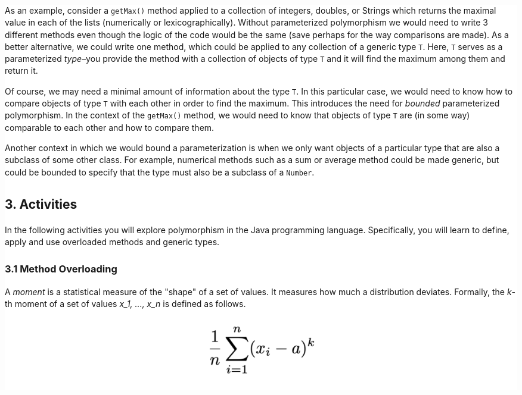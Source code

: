 As an example, consider a `getMax()` method applied to a collection of integers,
doubles, or Strings which returns the maximal value in each of the lists
(numerically or lexicographically). Without parameterized polymorphism
we would need to write 3 different methods even though the logic of the
code would be the same (save perhaps for the way comparisons are made).
As a better alternative, we could write one method, which could be
applied to any collection of a generic type `T`. Here, `T` serves as a
parameterized *type*–you provide the method with a collection of objects
of type `T` and it will find the maximum among them and return it.

Of course, we may need a minimal amount of information about the type `T`.
In this particular case, we would need to know how to compare objects of
type `T` with each other in order to find the maximum. This introduces the
need for *bounded* parameterized polymorphism. In the context of the `getMax()`
method, we would need to know that objects of type `T` are (in some way)
comparable to each other and how to compare them.

Another context in which we would bound a parameterization is when we
only want objects of a particular type that are also a subclass of some
other class. For example, numerical methods such as a sum or average
method could be made generic, but could be bounded to specify that the
type must also be a subclass of a `Number`.

## 3. Activities 

In the following activities you will explore polymorphism in the Java
programming language. Specifically, you will learn to define, apply and
use overloaded methods and generic types.

### 3.1 Method Overloading

A *moment* is a statistical measure of the "shape" of a set of values.  It measures how much a distribution deviates. Formally,
the *k*-th moment of a set of values *x_1, ..., x_n* is defined as
follows.  
<p align="center">
<img src="images/moment.png" 
     alt="moment equation: $$\frac{1}{n} \sum_{i=1}^n (x_i - \alpha)^k$$" 
     width="25%"/>
</p>  
